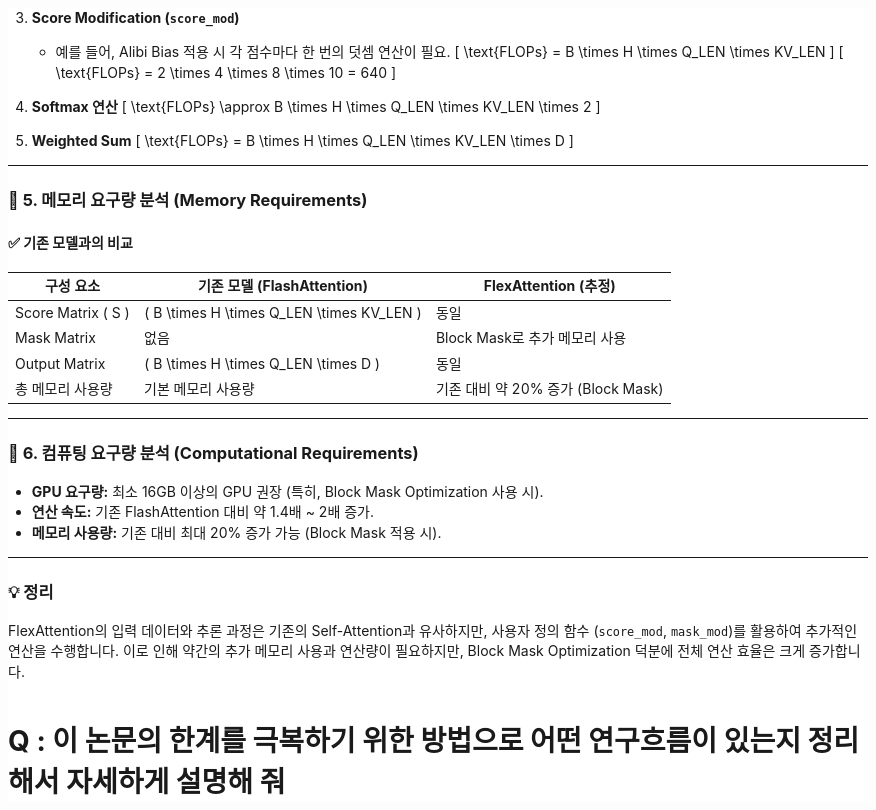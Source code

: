 3. **Score Modification (`score_mod`)**
   - 예를 들어, Alibi Bias 적용 시 각 점수마다 한 번의 덧셈 연산이 필요.
   \[
   \text{FLOPs} = B \times H \times Q\_LEN \times KV\_LEN
   \]
   \[
   \text{FLOPs} = 2 \times 4 \times 8 \times 10 = 640
   \]

4. **Softmax 연산**
   \[
   \text{FLOPs} \approx B \times H \times Q\_LEN \times KV\_LEN \times 2
   \]

5. **Weighted Sum**
   \[
   \text{FLOPs} = B \times H \times Q\_LEN \times KV\_LEN \times D
   \]

---

### 📌 **5. 메모리 요구량 분석 (Memory Requirements)**

#### ✅ **기존 모델과의 비교**
| 구성 요소            | 기존 모델 (FlashAttention)                    | FlexAttention (추정)               |
| -------------------- | --------------------------------------------- | ---------------------------------- |
| Score Matrix \( S \) | \( B \times H \times Q\_LEN \times KV\_LEN \) | 동일                               |
| Mask Matrix          | 없음                                          | Block Mask로 추가 메모리 사용      |
| Output Matrix        | \( B \times H \times Q\_LEN \times D \)       | 동일                               |
| 총 메모리 사용량     | 기본 메모리 사용량                            | 기존 대비 약 20% 증가 (Block Mask) |

---

### 📌 **6. 컴퓨팅 요구량 분석 (Computational Requirements)**

- **GPU 요구량:** 최소 16GB 이상의 GPU 권장 (특히, Block Mask Optimization 사용 시).
- **연산 속도:** 기존 FlashAttention 대비 약 1.4배 ~ 2배 증가.
- **메모리 사용량:** 기존 대비 최대 20% 증가 가능 (Block Mask 적용 시).

---

### 💡 **정리**

FlexAttention의 입력 데이터와 추론 과정은 기존의 Self-Attention과 유사하지만, 사용자 정의 함수 (`score_mod`, `mask_mod`)를 활용하여 추가적인 연산을 수행합니다. 이로 인해 약간의 추가 메모리 사용과 연산량이 필요하지만, Block Mask Optimization 덕분에 전체 연산 효율은 크게 증가합니다.


# Q : 이 논문의 한계를 극복하기 위한 방법으로 어떤 연구흐름이 있는지 정리해서 자세하게 설명해 줘

